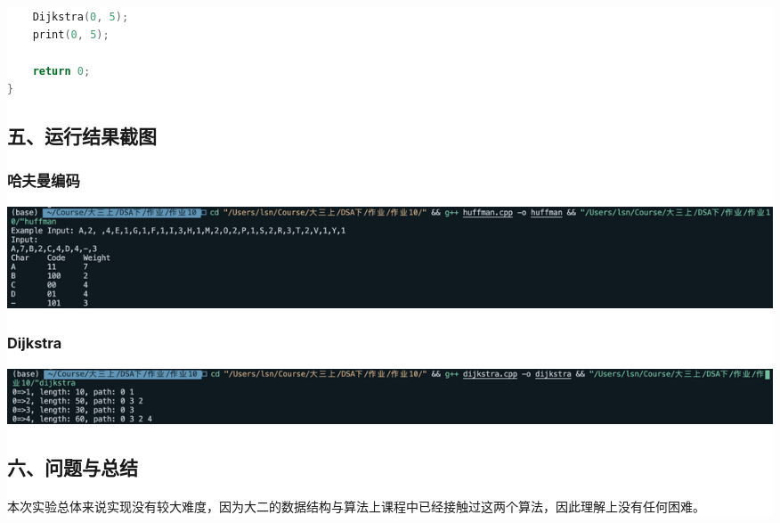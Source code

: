 ~~~c++
    Dijkstra(0, 5);
    print(0, 5);

    return 0;
}

~~~


## 五、运行结果截图

### 哈夫曼编码

<img src="./pic/哈夫曼.png">

### Dijkstra

<img src="./pic/Dijkstra.png">

## 六、问题与总结

本次实验总体来说实现没有较大难度，因为大二的数据结构与算法上课程中已经接触过这两个算法，因此理解上没有任何困难。